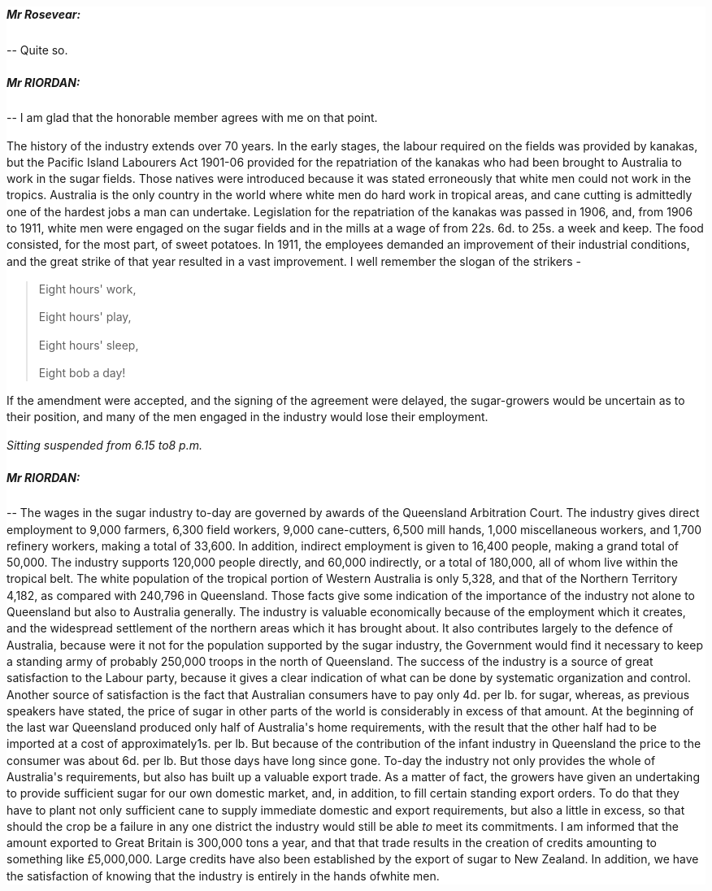 ##### Mr Rosevear:

-- Quite so. 

##### Mr RIORDAN:

-- I am glad that the honorable member agrees with me on that point. 

The history of the industry extends over 70 years. In the early stages, the labour required on the fields was provided by kanakas, but the Pacific Island Labourers Act 1901-06 provided for the repatriation of the kanakas who had been brought to Australia to work in the sugar fields. Those natives were introduced because it was stated erroneously that white men could not work in the tropics. Australia is the only country in the world where white men do hard work in tropical areas, and cane cutting is admittedly one of the hardest jobs a man can undertake. Legislation for the repatriation of the kanakas was passed in 1906, and, from 1906 to 1911, white men were engaged on the sugar fields and in the mills at a wage of from 22s. 6d. to 25s. a week and keep. The food consisted, for the most part, of sweet potatoes. In 1911, the employees demanded an improvement of their industrial conditions, and the great strike of that year resulted in a vast improvement. I well remember the slogan of the strikers - 

  >Eight hours' work, 
  >
  >Eight hours' play, 
  >
  >Eight hours' sleep, 
  >
  >Eight bob a day! 

If the amendment were accepted, and the signing of the agreement were delayed, the sugar-growers would be uncertain as to their position, and many of the men engaged in the industry would lose their employment. 


 *Sitting suspended from 6.15 to8 p.m.* 


##### Mr RIORDAN:

-- The wages in the sugar industry to-day are governed by awards of the Queensland Arbitration Court. The industry gives direct employment to 9,000 farmers, 6,300 field workers, 9,000 cane-cutters, 6,500 mill hands, 1,000 miscellaneous workers, and 1,700 refinery workers, making a total of 33,600. In addition, indirect employment is given to 16,400 people, making a grand total of 50,000. The industry supports 120,000 people directly, and 60,000 indirectly, or a total of 180,000, all of whom live within the tropical belt. The white population of the tropical portion of Western Australia is only 5,328, and that of the Northern Territory 4,182, as compared with 240,796 in Queensland. Those facts give some indication of the importance of the industry not alone to Queensland but also to Australia generally. The industry is valuable economically because of the employment which it creates, and the widespread settlement of the northern areas which it has brought about. It also contributes largely to the defence of Australia, because were it not for the population supported by the sugar industry, the Government would find it necessary to keep a standing army of probably 250,000 troops in the north of Queensland. The success of the industry is a source of great satisfaction to the Labour party, because it gives a clear indication of what can be done by systematic organization and control. Another source of satisfaction is the fact that Australian consumers have to pay only 4d. per lb. for sugar, whereas, as previous speakers have stated, the price of sugar in other parts of the world is considerably in excess of that amount. At the beginning of the last war Queensland produced only half of Australia's home requirements, with the result that the other half had to be imported at a cost of approximately1s. per lb. But because of the contribution of the infant industry in Queensland the price to the consumer was about 6d. per lb. But those days have long since gone. To-day the industry not only provides the whole of Australia's requirements, but also has built up a valuable export trade. As a matter of fact, the growers have given an undertaking to provide sufficient sugar for our own domestic market, and, in addition, to fill certain standing export orders. To do that they have to plant not only sufficient cane to supply immediate domestic and export requirements, but also a little in excess, so that should the crop be a failure in any one district the industry would still be able  *to*  meet its commitments. I am informed that the amount exported to Great Britain is 300,000 tons a year, and that that trade results in the creation of credits amounting to something like £5,000,000. Large credits have also been established by the export of sugar to New Zealand. In addition, we have the satisfaction of knowing that the industry is entirely in the hands ofwhite men. 